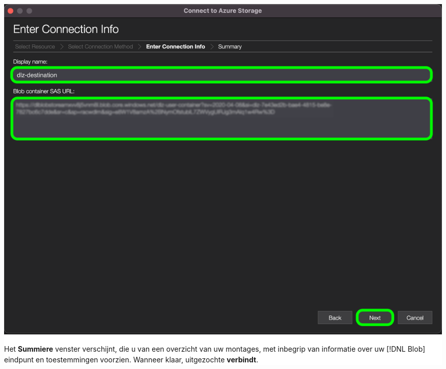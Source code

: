 ![ gaat de werkruimte van verbindingsinfo op Azure Explorer in waar de vertoningsnaam en SAS URL worden ingevoerd.](../../images/tutorials/create/dlz/enter-connection-info.png)

Het **Summiere** venster verschijnt, die u van een overzicht van uw montages, met inbegrip van informatie over uw [!DNL Blob] eindpunt en toestemmingen voorzien. Wanneer klaar, uitgezochte **verbindt**.
